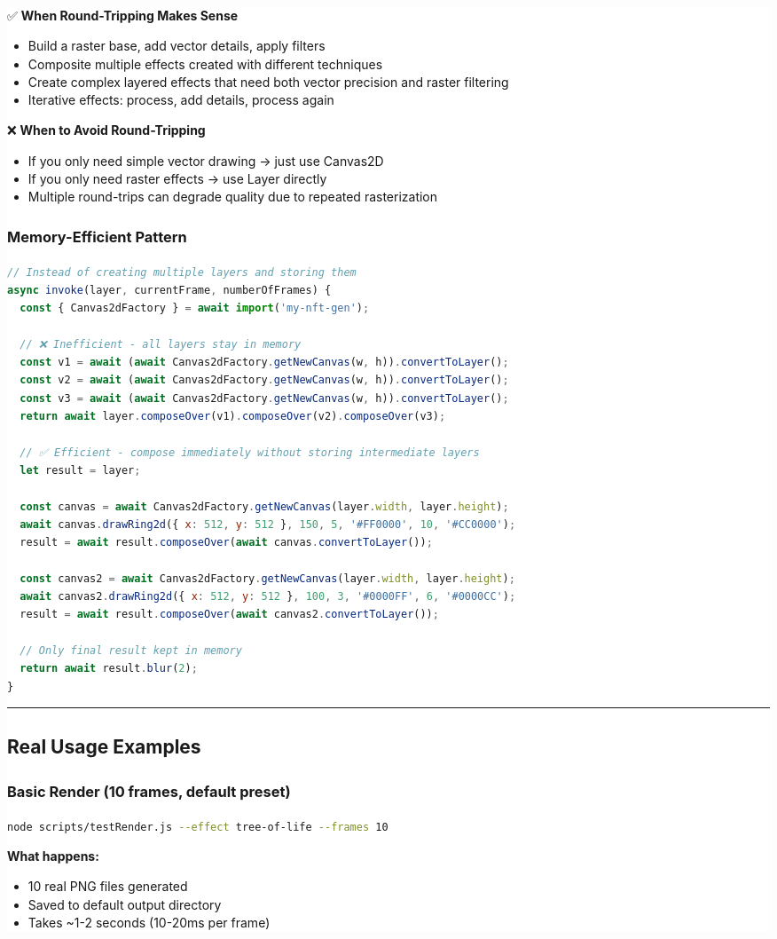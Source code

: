 ✅ **When Round-Tripping Makes Sense**
- Build a raster base, add vector details, apply filters
- Composite multiple effects created with different techniques
- Create complex layered effects that need both vector precision and raster filtering
- Iterative effects: process, add details, process again

❌ **When to Avoid Round-Tripping**
- If you only need simple vector drawing → just use Canvas2D
- If you only need raster effects → use Layer directly
- Multiple round-trips can degrade quality due to repeated rasterization

### Memory-Efficient Pattern

```javascript
// Instead of creating multiple layers and storing them
async invoke(layer, currentFrame, numberOfFrames) {
  const { Canvas2dFactory } = await import('my-nft-gen');
  
  // ❌ Inefficient - all layers stay in memory
  const v1 = await (await Canvas2dFactory.getNewCanvas(w, h)).convertToLayer();
  const v2 = await (await Canvas2dFactory.getNewCanvas(w, h)).convertToLayer();
  const v3 = await (await Canvas2dFactory.getNewCanvas(w, h)).convertToLayer();
  return await layer.composeOver(v1).composeOver(v2).composeOver(v3);
  
  // ✅ Efficient - compose immediately without storing intermediate layers
  let result = layer;
  
  const canvas = await Canvas2dFactory.getNewCanvas(layer.width, layer.height);
  await canvas.drawRing2d({ x: 512, y: 512 }, 150, 5, '#FF0000', 10, '#CC0000');
  result = await result.composeOver(await canvas.convertToLayer());
  
  const canvas2 = await Canvas2dFactory.getNewCanvas(layer.width, layer.height);
  await canvas2.drawRing2d({ x: 512, y: 512 }, 100, 3, '#0000FF', 6, '#0000CC');
  result = await result.composeOver(await canvas2.convertToLayer());
  
  // Only final result kept in memory
  return await result.blur(2);
}
```

---

## Real Usage Examples

### Basic Render (10 frames, default preset)

```bash
node scripts/testRender.js --effect tree-of-life --frames 10
```

**What happens:**
- 10 real PNG files generated
- Saved to default output directory
- Takes ~1-2 seconds (10-20ms per frame)
